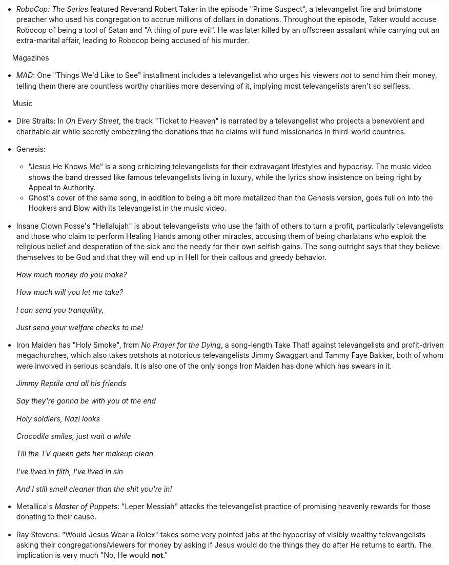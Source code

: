 -   _RoboCop: The Series_ featured Reverand Robert Taker in the episode "Prime Suspect", a televangelist fire and brimstone preacher who used his congregation to accrue millions of dollars in donations. Throughout the episode, Taker would accuse Robocop of being a tool of Satan and "A thing of pure evil". He was later killed by an offscreen assailant while carrying out an extra-marital affair, leading to Robocop being accused of his murder.

    Magazines 

-   _MAD_: One "Things We'd Like to See" installment includes a televangelist who urges his viewers _not_ to send him their money, telling them there are countless worthy charities more deserving of it, implying most televangelists aren't so selfless.

    Music 

-   Dire Straits: In _On Every Street_, the track "Ticket to Heaven" is narrated by a televangelist who projects a benevolent and charitable air while secretly embezzling the donations that he claims will fund missionaries in third-world countries.
-   Genesis:
    -   "Jesus He Knows Me" is a song criticizing televangelists for their extravagant lifestyles and hypocrisy. The music video shows the band dressed like famous televangelists living in luxury, while the lyrics show insistence on being right by Appeal to Authority.
    -   Ghost's cover of the same song, in addition to being a bit more metalized than the Genesis version, goes full on into the Hookers and Blow with its televangelist in the music video.
-   Insane Clown Posse's "Hellalujah" is about televangelists who use the faith of others to turn a profit, particularly televangelists and those who claim to perform Healing Hands among other miracles, accusing them of being charlatans who exploit the religious belief and desperation of the sick and the needy for their own selfish gains. The song outright says that they believe themselves to be God and that they will end up in Hell for their callous and greedy behavior.
    
    _How much money do you make?_
    
    _How much will you let me take?_
    
    _I can send you tranquility,_
    
    _Just send your welfare checks to me!_
    
-   Iron Maiden has "Holy Smoke", from _No Prayer for the Dying_, a song-length Take That! against televangelists and profit-driven megachurches, which also takes potshots at notorious televangelists Jimmy Swaggart and Tammy Faye Bakker, both of whom were involved in serious scandals. It is also one of the only songs Iron Maiden has done which has swears in it.
    
    _Jimmy Reptile and all his friends_
    
    _Say they're gonna be with you at the end_
    
    _Holy soldiers, Nazi looks_
    
    _Crocodile smiles, just wait a while_
    
    _Till the TV queen gets her makeup clean_
    
    _I've lived in filth, I've lived in sin_
    
    _And I still smell cleaner than the shit you're in!_
    
-   Metallica's _Master of Puppets_: "Leper Messiah" attacks the televangelist practice of promising heavenly rewards for those donating to their cause.
-   Ray Stevens: "Would Jesus Wear a Rolex" takes some very pointed jabs at the hypocrisy of visibly wealthy televangelists asking their congregations/viewers for money by asking if Jesus would do the things they do after He returns to earth. The implication is very much "No, He would **not**."
    